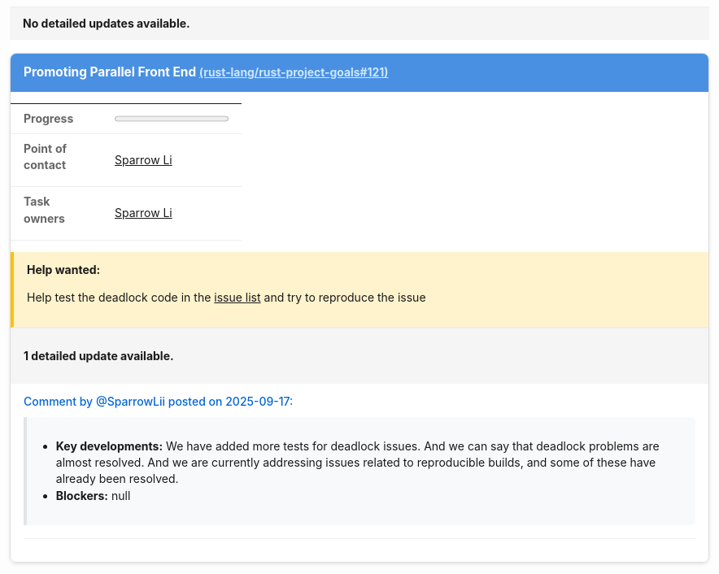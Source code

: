 




<details style="border-top: 1px solid #eee;"><summary style="padding: 10px 16px; background: #f5f5f5; cursor: pointer; list-style: none; outline: none;">
<span style="font-weight: bold;">No detailed updates available.</span>
</summary></details>

</div>
<div class="goal-card" style="border: 1px solid #ddd; border-radius: 8px; margin: 16px 0; overflow: hidden; box-shadow: 0 2px 4px rgba(0,0,0,0.1);">


<div style="background: #4A90E2; color: white; padding: 12px 16px; font-weight: bold; font-size: 1.1em;">
Promoting Parallel Front End <a href='https://github.com/rust-lang/rust-project-goals/issues/121' style="color: #cce7ff; text-decoration: underline; font-size: 0.9em;">(rust-lang/rust-project-goals#121)</a>
</div>



<table style="width: 100%; border-collapse: collapse; background: white;">
<tr style="border-bottom: 1px solid #eee;">
<td style="padding: 8px 16px; font-weight: bold; width: 80px; color: #666;">Progress</td>
<td style="padding: 8px 16px;"><progress value="0" max="6"></progress>
</td>
</tr>
<tr style="border-bottom: 1px solid #eee;">
<td style="padding: 8px 16px; font-weight: bold; color: #666;">Point of contact</td>
<td style="padding: 8px 16px;"><p><a href="https://github.com/SparrowLii">Sparrow Li</a></p>
</td>
</tr>
<tr style="border-bottom: 1px solid #eee;">
<td style="padding: 8px 16px; font-weight: bold; color: #666;">Task owners</td>
<td style="padding: 8px 16px;"><p><a href="https://github.com/SparrowLii">Sparrow Li</a></p>
</td>
</tr>
</table>




<div style="padding: 12px 16px; background: #fff3cd; border-bottom: 1px solid #eee; border-left: 4px solid #ffc107;">
<strong>Help wanted:</strong> <p>Help test the deadlock code in the <a href="https://github.com/rust-lang/rust/issues?q=is%3Aopen%20label%3AA-parallel-compiler">issue list</a> and try to reproduce the issue</p>

</div>


<details style="border-top: 1px solid #eee;" open>
<summary style="padding: 10px 16px; background: #f5f5f5; cursor: pointer; list-style: none; outline: none;">
<span style="font-weight: bold;"><p>1 detailed update available.</p>
</span>
</summary>
<div style="padding: 12px 16px; background: white;">
<div style="margin-bottom: 16px; padding-bottom: 16px; border-bottom: 1px solid #f0f0f0;">
<a href="https://github.com/rust-lang/rust-project-goals/issues/121#issuecomment-3300782390" style="color: #0366d6; font-weight: 500; text-decoration: none;">Comment by @SparrowLii posted on 2025-09-17:</a>
<div style="margin-top: 8px; padding: 12px; background: #f8f9fa; border-left: 4px solid #e1e4e8; border-radius: 0 6px 6px 0;">
<ul>
<li><strong>Key developments:</strong> We have added more tests for deadlock issues. And we can say that deadlock problems are almost resolved. And we are currently addressing issues related to reproducible builds, and some of these have already been resolved.</li>
<li><strong>Blockers:</strong> null</li>